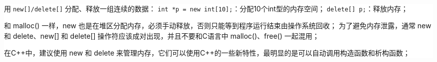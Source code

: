 用 `new[]/delete[]` 分配、释放一组连续的数据：
`int *p = new int[10];`：分配10个int型的内存空间；
`delete[] p;`：释放内存；

和 malloc() 一样，new 也是在堆区分配内存，必须手动释放，否则只能等到程序运行结束由操作系统回收；
为了避免内存泄露，通常 new 和 delete、new[] 和 delete[] 操作符应该成对出现，并且不要和C语言中 malloc()、free() 一起混用；

在C++中，建议使用 new 和 delete 来管理内存，它们可以使用C++的一些新特性，最明显的是可以自动调用构造函数和析构函数；
